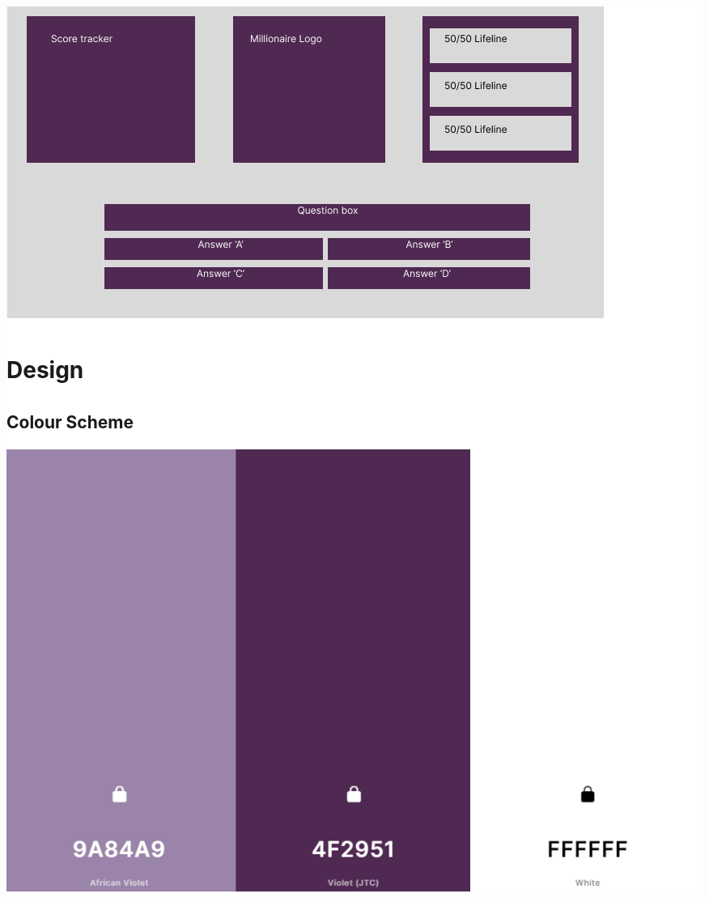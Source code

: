![Wireframe image](assets/images/millionaire-wireframe.png)

# Design
## Colour Scheme

![Palette image](assets/images/millionaire-palette.png)
